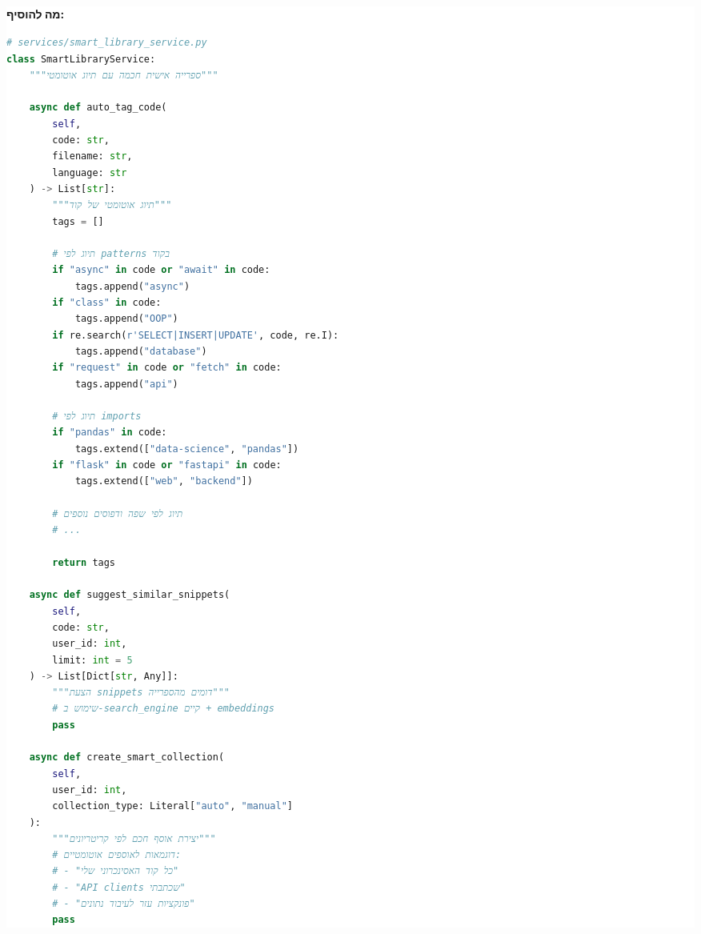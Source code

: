 **מה להוסיף:**
```python
# services/smart_library_service.py
class SmartLibraryService:
    """ספרייה אישית חכמה עם תיוג אוטומטי"""
    
    async def auto_tag_code(
        self,
        code: str,
        filename: str,
        language: str
    ) -> List[str]:
        """תיוג אוטומטי של קוד"""
        tags = []
        
        # תיוג לפי patterns בקוד
        if "async" in code or "await" in code:
            tags.append("async")
        if "class" in code:
            tags.append("OOP")
        if re.search(r'SELECT|INSERT|UPDATE', code, re.I):
            tags.append("database")
        if "request" in code or "fetch" in code:
            tags.append("api")
        
        # תיוג לפי imports
        if "pandas" in code:
            tags.extend(["data-science", "pandas"])
        if "flask" in code or "fastapi" in code:
            tags.extend(["web", "backend"])
        
        # תיוג לפי שפה ודפוסים נוספים
        # ...
        
        return tags
    
    async def suggest_similar_snippets(
        self,
        code: str,
        user_id: int,
        limit: int = 5
    ) -> List[Dict[str, Any]]:
        """הצעת snippets דומים מהספרייה"""
        # שימוש ב-search_engine קיים + embeddings
        pass
    
    async def create_smart_collection(
        self,
        user_id: int,
        collection_type: Literal["auto", "manual"]
    ):
        """יצירת אוסף חכם לפי קריטריונים"""
        # דוגמאות לאוספים אוטומטיים:
        # - "כל קוד האסינכרוני שלי"
        # - "API clients שכתבתי"
        # - "פונקציות עזר לעיבוד נתונים"
        pass
```
